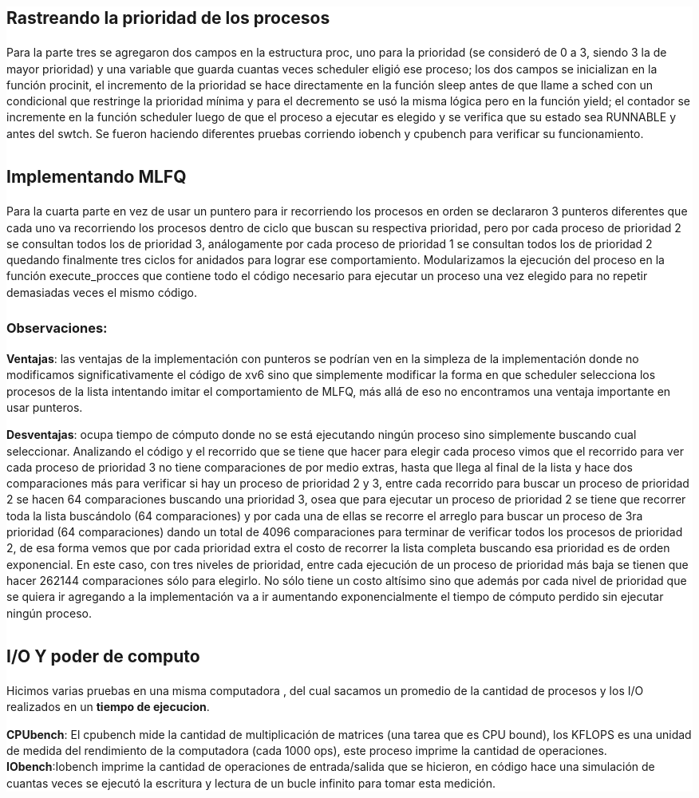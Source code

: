 

## **Rastreando la prioridad de los procesos**

Para la parte tres se agregaron dos campos en la estructura proc, uno para la prioridad (se consideró de 0 a 3, siendo 3 la de mayor prioridad) y una variable que guarda cuantas veces scheduler eligió ese proceso; los dos campos se inicializan en la función procinit, el incremento de la prioridad se hace directamente en la función sleep antes de que llame a sched con un condicional que restringe la prioridad mínima y para el decremento se usó la misma lógica pero en la función yield; el contador se incremente en la función scheduler luego de que el proceso a ejecutar es elegido y se verifica que su estado sea RUNNABLE y antes del swtch. Se fueron haciendo diferentes pruebas corriendo iobench y cpubench para verificar su funcionamiento.

## **Implementando MLFQ**

Para la cuarta parte en vez de usar un puntero para ir recorriendo los procesos en orden se declararon 3 punteros diferentes que cada uno va recorriendo los procesos dentro de ciclo que buscan su respectiva prioridad, pero por cada proceso de prioridad 2 se consultan todos los de prioridad 3, análogamente por cada proceso de prioridad 1 se consultan todos los de prioridad 2 quedando finalmente tres ciclos for anidados para lograr ese comportamiento. Modularizamos la ejecución del proceso en la función execute_procces que contiene todo el código necesario para ejecutar un proceso una vez elegido para no repetir demasiadas veces el mismo código. 

### **Observaciones**:

**Ventajas**: las ventajas de la implementación con punteros se podrían ven en la simpleza de la implementación donde no modificamos significativamente el código de xv6 sino que simplemente modificar la forma en que scheduler selecciona los procesos de la lista intentando imitar el comportamiento de MLFQ, más allá de eso no encontramos una ventaja importante en usar punteros.

**Desventajas**: ocupa tiempo de cómputo donde no se está ejecutando ningún proceso sino simplemente buscando cual seleccionar. Analizando el código y el recorrido que se tiene que hacer para elegir cada proceso vimos que el recorrido para ver cada proceso de prioridad 3 no tiene comparaciones de por medio extras, hasta que llega al final de la lista y hace dos comparaciones más para verificar si hay un proceso de prioridad 2 y 3, entre cada recorrido para buscar un proceso de prioridad 2 se hacen 64 comparaciones buscando una prioridad 3, osea que para ejecutar un proceso de prioridad 2 se tiene que recorrer toda la lista buscándolo (64 comparaciones) y por cada una de ellas se recorre el arreglo para buscar un proceso de 3ra prioridad (64 comparaciones) dando un total de 4096 comparaciones para terminar de verificar todos los procesos de prioridad 2, de esa forma vemos que por cada prioridad extra el costo de recorrer la lista completa buscando esa prioridad es de orden exponencial. En este caso, con tres niveles de prioridad, entre cada ejecución de un proceso de prioridad más baja se tienen que hacer 262144 comparaciones sólo para elegirlo. No sólo tiene un costo altísimo sino que además por cada nivel de prioridad que se quiera ir agregando a la implementación va a ir aumentando exponencialmente el tiempo de cómputo perdido sin ejecutar ningún proceso. 

## **I/O Y poder de computo**

Hicimos varias pruebas en una misma computadora , del cual sacamos un promedio de la cantidad de procesos y los I/O realizados en un **tiempo de ejecucion**.

**CPUbench**:
El cpubench mide la cantidad de multiplicación de matrices (una tarea que es CPU bound), los KFLOPS es una unidad de medida del rendimiento de la computadora (cada 1000 ops), este proceso imprime la cantidad de operaciones.
**IObench**:Iobench imprime la cantidad de operaciones de entrada/salida que se hicieron, en código hace una simulación de cuantas veces se ejecutó la escritura y lectura de un bucle infinito para tomar esta medición.
